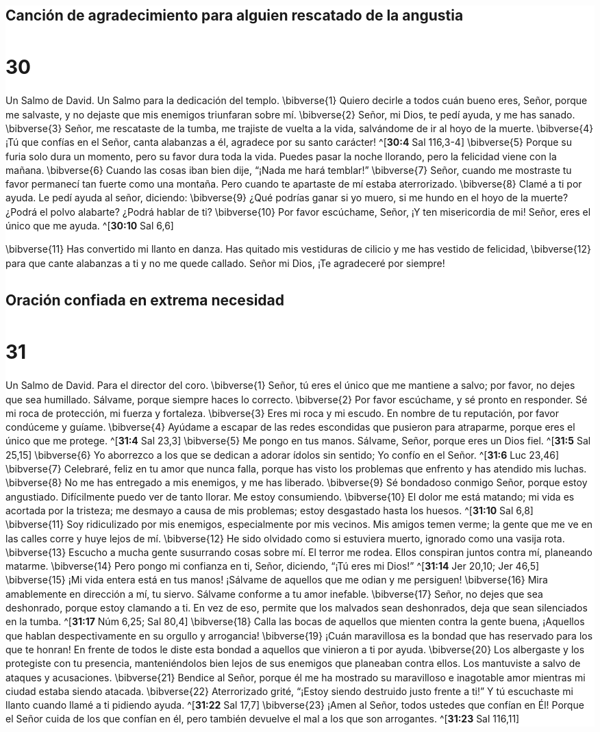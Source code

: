 
## Canción de agradecimiento para alguien rescatado de la angustia
# 30 
Un Salmo de David. Un Salmo para la dedicación del templo. \bibverse{1} Quiero decirle a todos cuán bueno eres, Señor, porque me salvaste, y no dejaste que mis enemigos triunfaran sobre mí. \bibverse{2} Señor, mi Dios, te pedí ayuda, y me has sanado. \bibverse{3} Señor, me rescataste de la tumba, me trajiste de vuelta a la vida, salvándome de ir al hoyo de la muerte. \bibverse{4} ¡Tú que confías en el Señor, canta alabanzas a él, agradece por su santo carácter! ^[**30:4** Sal 116,3-4] \bibverse{5} Porque su furia solo dura un momento, pero su favor dura toda la vida. Puedes pasar la noche llorando, pero la felicidad viene con la mañana. \bibverse{6} Cuando las cosas iban bien dije, “¡Nada me hará temblar!” \bibverse{7} Señor, cuando me mostraste tu favor permanecí tan fuerte como una montaña. Pero cuando te apartaste de mí estaba aterrorizado. \bibverse{8} Clamé a ti por ayuda. Le pedí ayuda al señor, diciendo: \bibverse{9} ¿Qué podrías ganar si yo muero, si me hundo en el hoyo de la muerte? ¿Podrá el polvo alabarte? ¿Podrá hablar de ti? \bibverse{10} Por favor escúchame, Señor, ¡Y ten misericordia de mi! Señor, eres el único que me ayuda. ^[**30:10** Sal 6,6] 
 

\bibverse{11} Has convertido mi llanto en danza. Has quitado mis vestiduras de cilicio y me has vestido de felicidad, \bibverse{12} para que cante alabanzas a ti y no me quede callado. Señor mi Dios, ¡Te agradeceré por siempre!

## Oración confiada en extrema necesidad
# 31 
Un Salmo de David. Para el director del coro. \bibverse{1} Señor, tú eres el único que me mantiene a salvo; por favor, no dejes que sea humillado. Sálvame, porque siempre haces lo correcto. \bibverse{2} Por favor escúchame, y sé pronto en responder. Sé mi roca de protección, mi fuerza y fortaleza. \bibverse{3} Eres mi roca y mi escudo. En nombre de tu reputación, por favor condúceme y guíame. \bibverse{4} Ayúdame a escapar de las redes escondidas que pusieron para atraparme, porque eres el único que me protege. ^[**31:4** Sal 23,3] \bibverse{5} Me pongo en tus manos. Sálvame, Señor, porque eres un Dios fiel. ^[**31:5** Sal 25,15] \bibverse{6} Yo aborrezco a los que se dedican a adorar ídolos sin sentido; Yo confío en el Señor. ^[**31:6** Luc 23,46] \bibverse{7} Celebraré, feliz en tu amor que nunca falla, porque has visto los problemas que enfrento y has atendido mis luchas. \bibverse{8} No me has entregado a mis enemigos, y me has liberado. \bibverse{9} Sé bondadoso conmigo Señor, porque estoy angustiado. Difícilmente puedo ver de tanto llorar. Me estoy consumiendo. \bibverse{10} El dolor me está matando; mi vida es acortada por la tristeza; me desmayo a causa de mis problemas; estoy desgastado hasta los huesos. ^[**31:10** Sal 6,8] \bibverse{11} Soy ridiculizado por mis enemigos, especialmente por mis vecinos. Mis amigos temen verme; la gente que me ve en las calles corre y huye lejos de mí. \bibverse{12} He sido olvidado como si estuviera muerto, ignorado como una vasija rota. \bibverse{13} Escucho a mucha gente susurrando cosas sobre mí. El terror me rodea. Ellos conspiran juntos contra mí, planeando matarme. \bibverse{14} Pero pongo mi confianza en ti, Señor, diciendo, “¡Tú eres mi Dios!” ^[**31:14** Jer 20,10; Jer 46,5] \bibverse{15} ¡Mi vida entera está en tus manos! ¡Sálvame de aquellos que me odian y me persiguen! \bibverse{16} Mira amablemente en dirección a mí, tu siervo. Sálvame conforme a tu amor inefable. \bibverse{17} Señor, no dejes que sea deshonrado, porque estoy clamando a ti. En vez de eso, permite que los malvados sean deshonrados, deja que sean silenciados en la tumba. ^[**31:17** Núm 6,25; Sal 80,4] \bibverse{18} Calla las bocas de aquellos que mienten contra la gente buena, ¡Aquellos que hablan despectivamente en su orgullo y arrogancia! \bibverse{19} ¡Cuán maravillosa es la bondad que has reservado para los que te honran! En frente de todos le diste esta bondad a aquellos que vinieron a ti por ayuda. \bibverse{20} Los albergaste y los protegiste con tu presencia, manteniéndolos bien lejos de sus enemigos que planeaban contra ellos. Los mantuviste a salvo de ataques y acusaciones. \bibverse{21} Bendice al Señor, porque él me ha mostrado su maravilloso e inagotable amor mientras mi ciudad estaba siendo atacada. \bibverse{22} Aterrorizado grité, “¡Estoy siendo destruido justo frente a ti!” Y tú escuchaste mi llanto cuando llamé a ti pidiendo ayuda. ^[**31:22** Sal 17,7] \bibverse{23} ¡Amen al Señor, todos ustedes que confían en Él! Porque el Señor cuida de los que confían en él, pero también devuelve el mal a los que son arrogantes. ^[**31:23** Sal 116,11] 
       